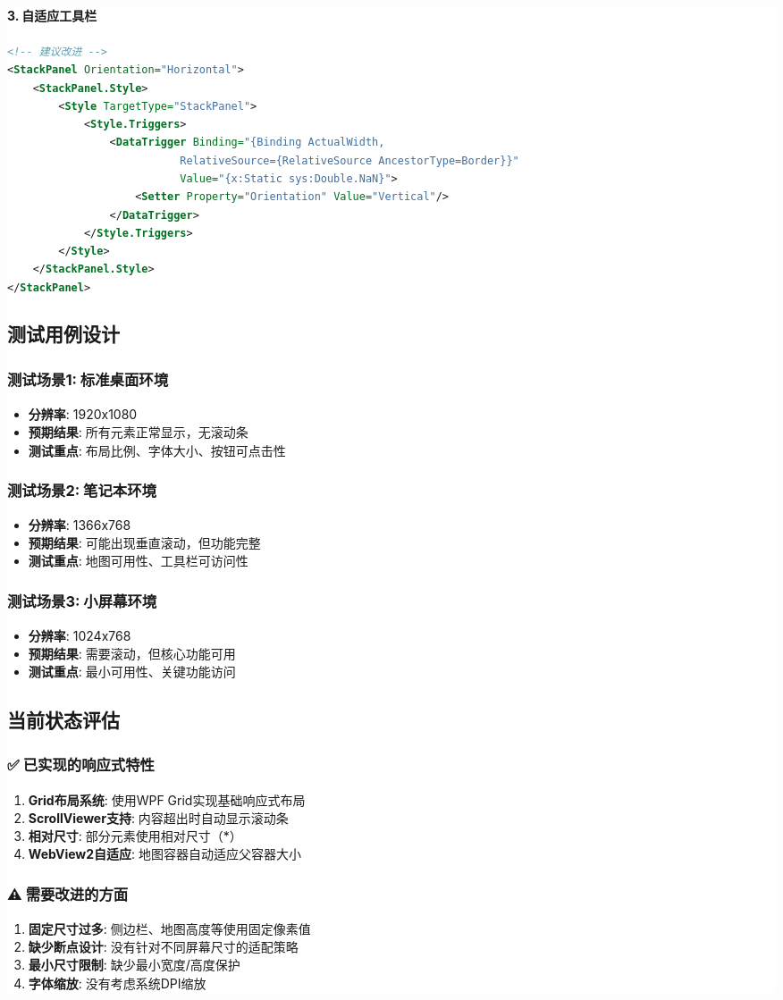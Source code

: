#### 3. 自适应工具栏
```xml
<!-- 建议改进 -->
<StackPanel Orientation="Horizontal">
    <StackPanel.Style>
        <Style TargetType="StackPanel">
            <Style.Triggers>
                <DataTrigger Binding="{Binding ActualWidth, 
                           RelativeSource={RelativeSource AncestorType=Border}}" 
                           Value="{x:Static sys:Double.NaN}">
                    <Setter Property="Orientation" Value="Vertical"/>
                </DataTrigger>
            </Style.Triggers>
        </Style>
    </StackPanel.Style>
</StackPanel>
```

## 测试用例设计

### 测试场景1: 标准桌面环境
- **分辨率**: 1920x1080
- **预期结果**: 所有元素正常显示，无滚动条
- **测试重点**: 布局比例、字体大小、按钮可点击性

### 测试场景2: 笔记本环境
- **分辨率**: 1366x768
- **预期结果**: 可能出现垂直滚动，但功能完整
- **测试重点**: 地图可用性、工具栏可访问性

### 测试场景3: 小屏幕环境
- **分辨率**: 1024x768
- **预期结果**: 需要滚动，但核心功能可用
- **测试重点**: 最小可用性、关键功能访问

## 当前状态评估

### ✅ 已实现的响应式特性
1. **Grid布局系统**: 使用WPF Grid实现基础响应式布局
2. **ScrollViewer支持**: 内容超出时自动显示滚动条
3. **相对尺寸**: 部分元素使用相对尺寸（*）
4. **WebView2自适应**: 地图容器自动适应父容器大小

### ⚠️ 需要改进的方面
1. **固定尺寸过多**: 侧边栏、地图高度等使用固定像素值
2. **缺少断点设计**: 没有针对不同屏幕尺寸的适配策略
3. **最小尺寸限制**: 缺少最小宽度/高度保护
4. **字体缩放**: 没有考虑系统DPI缩放
